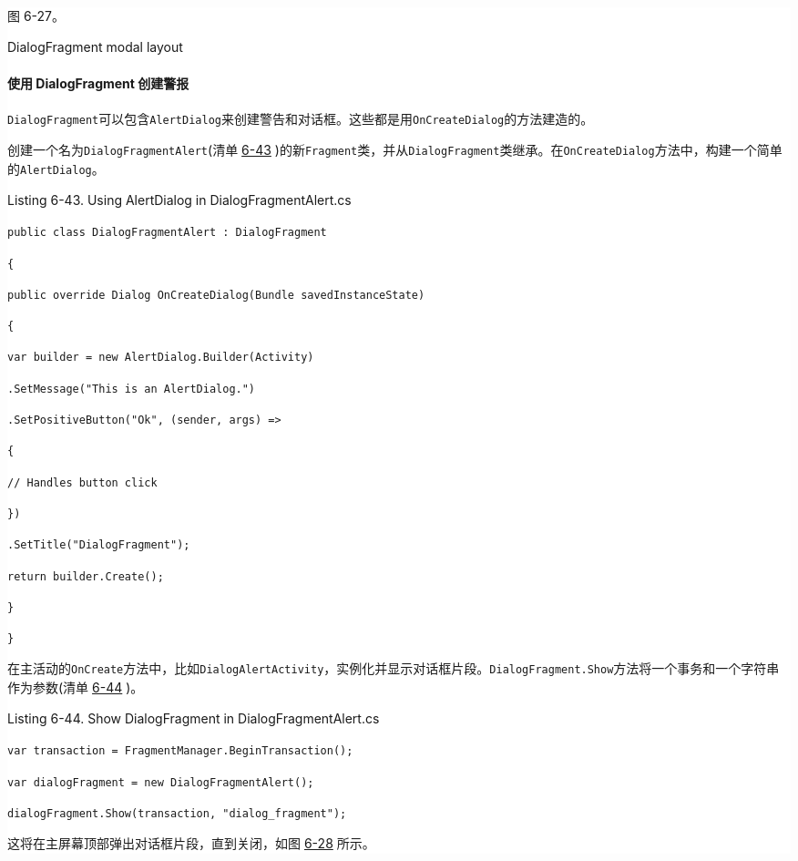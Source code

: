 图 6-27。

DialogFragment modal layout

#### 使用 DialogFragment 创建警报

`DialogFragment`可以包含`AlertDialog`来创建警告和对话框。这些都是用`OnCreateDialog`的方法建造的。

创建一个名为`DialogFragmentAlert`(清单 [6-43](#FPar71) )的新`Fragment`类，并从`DialogFragment`类继承。在`OnCreateDialog`方法中，构建一个简单的`AlertDialog`。

Listing 6-43\. Using AlertDialog in DialogFragmentAlert.cs

`public class DialogFragmentAlert : DialogFragment`

`{`

`public override Dialog OnCreateDialog(Bundle savedInstanceState)`

`{`

`var builder = new AlertDialog.Builder(Activity)`

`.SetMessage("This is an AlertDialog.")`

`.SetPositiveButton("Ok", (sender, args) =>`

`{`

`// Handles button click`

`})`

`.SetTitle("DialogFragment");`

`return builder.Create();`

`}`

`}`

在主活动的`OnCreate`方法中，比如`DialogAlertActivity`，实例化并显示对话框片段。`DialogFragment.Show`方法将一个事务和一个字符串作为参数(清单 [6-44](#FPar72) )。

Listing 6-44\. Show DialogFragment in DialogFragmentAlert.cs

`var transaction = FragmentManager.BeginTransaction();`

`var dialogFragment = new DialogFragmentAlert();`

`dialogFragment.Show(transaction, "dialog_fragment");`

这将在主屏幕顶部弹出对话框片段，直到关闭，如图 [6-28](#Fig28) 所示。
